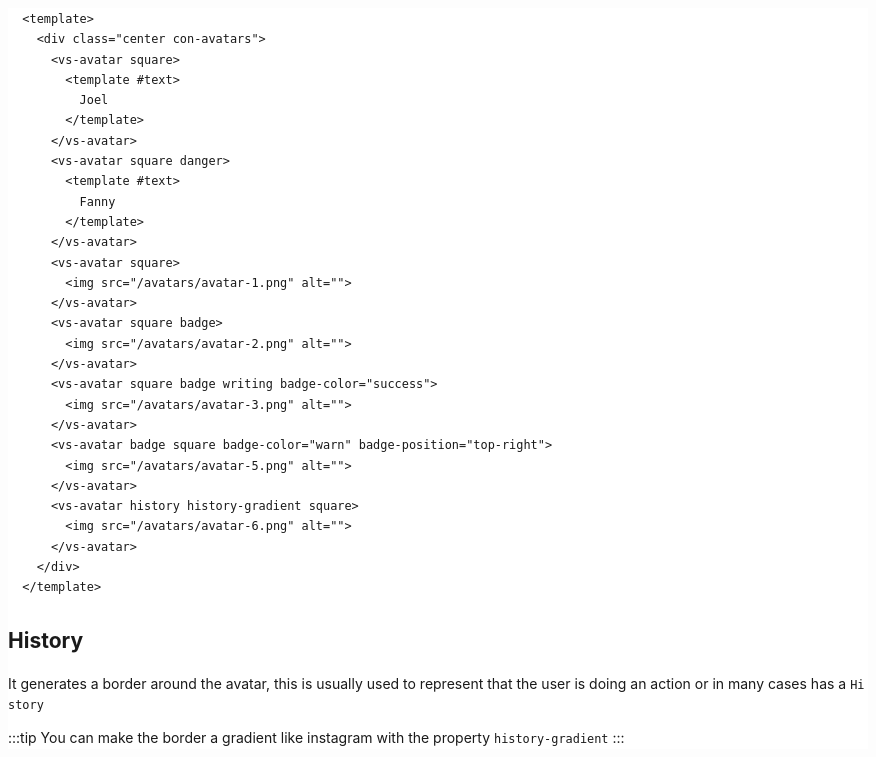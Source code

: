 <div slot="example">
  <avatar-square />
</div>

<div slot="template">

  ```html{3}
    <template>
      <div class="center con-avatars">
        <vs-avatar square>
          <template #text>
            Joel
          </template>
        </vs-avatar>
        <vs-avatar square danger>
          <template #text>
            Fanny
          </template>
        </vs-avatar>
        <vs-avatar square>
          <img src="/avatars/avatar-1.png" alt="">
        </vs-avatar>
        <vs-avatar square badge>
          <img src="/avatars/avatar-2.png" alt="">
        </vs-avatar>
        <vs-avatar square badge writing badge-color="success">
          <img src="/avatars/avatar-3.png" alt="">
        </vs-avatar>
        <vs-avatar badge square badge-color="warn" badge-position="top-right">
          <img src="/avatars/avatar-5.png" alt="">
        </vs-avatar>
        <vs-avatar history history-gradient square>
          <img src="/avatars/avatar-6.png" alt="">
        </vs-avatar>
      </div>
    </template>
  ```

</div>

</card>

<card>

## History <Badge text="New"/>

It generates a border around the avatar, this is usually used to represent that the user is doing an action or in many cases has a `History`

:::tip
You can make the border a gradient like instagram with the property `history-gradient`
:::

<div slot="example">
  <avatar-history />
</div>
